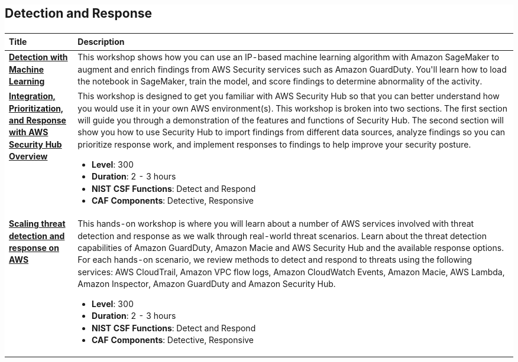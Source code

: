 ## Detection and Response

<div class="md-typeset__table">
    <table>
        <thead>
            <tr>
                <th align="left" ><strong>Title</strong></th>
                <th align="left"><strong>Description</strong></th>
            </tr>
        </thead>
        <tbody>
            <tr>
                <td align="left"><a class="table" target="_blank" href="https://ml-threat-detection.awssecworkshops.com/"><strong>Detection with Machine Learning</strong></a></td>
                <td align="left">This workshop shows how you can use an IP-based machine learning algorithm with Amazon SageMaker to augment and enrich findings from AWS Security services such as Amazon GuardDuty. You'll learn how to load the notebook in SageMaker, train the model, and score findings to determine abnormality of the activity.</td>
            </tr>
            <tr>
                <td align="left"><a class="table" href="https://security-hub-workshop.awssecworkshops.com/" target="_blank"><strong>Integration, Prioritization, and Response with AWS Security Hub Overview</strong></a></td>
                <td align="left">This workshop is designed to get you familiar with AWS Security Hub so that you can better understand how you would use it in your own AWS environment(s). This workshop is broken into two sections. The first section will guide you through a demonstration of the features and functions of Security Hub. The second section will show you how to use Security Hub to import findings from different data sources, analyze findings so you can prioritize response work, and implement responses to findings to help improve your security posture.
                    <ul>
                        <li><strong>Level</strong>: 300</li>
                        <li><strong>Duration</strong>: 2 - 3 hours</li>
                        <li><strong>NIST CSF Functions</strong>: Detect and Respond</li>
                        <li><strong>CAF Components</strong>: Detective, Responsive</li>
                    </ul>
                </td>
            </tr>
            <tr>
                <td align="left"><a class="table" href="https://scaling-threat-detection.awssecworkshops.com/" target="_blank"><strong>Scaling threat detection and response on AWS</strong></a></td>
                <td align="left"> This hands-on workshop is where you will learn about a number of AWS services involved with threat detection and response as we walk through real-world threat scenarios. Learn about the threat detection capabilities of Amazon GuardDuty, Amazon Macie and AWS Security Hub and the available response options. For each hands-on scenario, we review methods to detect and respond to threats using the following services: AWS CloudTrail, Amazon VPC flow logs, Amazon CloudWatch Events, Amazon Macie, AWS Lambda, Amazon Inspector, Amazon GuardDuty and Amazon Security Hub.
                    <ul>
                        <li><strong>Level</strong>: 300</li>
                        <li><strong>Duration</strong>: 2 - 3 hours</li>
                        <li><strong>NIST CSF Functions</strong>: Detect and Respond</li>
                        <li><strong>CAF Components</strong>: Detective, Responsive</li>
                    </ul>
                </td>
            </tr>
        </tbody>
    </table>
</div>
